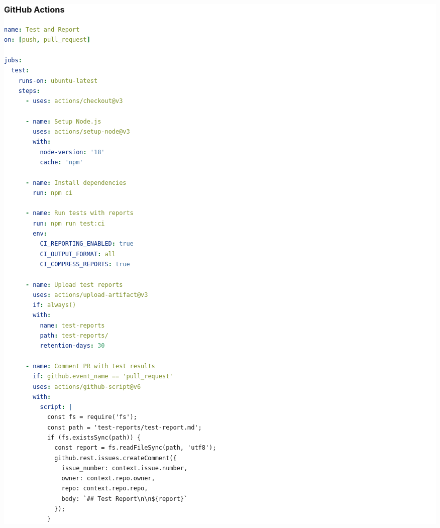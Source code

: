 ### GitHub Actions

```yaml
name: Test and Report
on: [push, pull_request]

jobs:
  test:
    runs-on: ubuntu-latest
    steps:
      - uses: actions/checkout@v3
      
      - name: Setup Node.js
        uses: actions/setup-node@v3
        with:
          node-version: '18'
          cache: 'npm'
      
      - name: Install dependencies
        run: npm ci
      
      - name: Run tests with reports
        run: npm run test:ci
        env:
          CI_REPORTING_ENABLED: true
          CI_OUTPUT_FORMAT: all
          CI_COMPRESS_REPORTS: true
      
      - name: Upload test reports
        uses: actions/upload-artifact@v3
        if: always()
        with:
          name: test-reports
          path: test-reports/
          retention-days: 30
      
      - name: Comment PR with test results
        if: github.event_name == 'pull_request'
        uses: actions/github-script@v6
        with:
          script: |
            const fs = require('fs');
            const path = 'test-reports/test-report.md';
            if (fs.existsSync(path)) {
              const report = fs.readFileSync(path, 'utf8');
              github.rest.issues.createComment({
                issue_number: context.issue.number,
                owner: context.repo.owner,
                repo: context.repo.repo,
                body: `## Test Report\n\n${report}`
              });
            }
```
